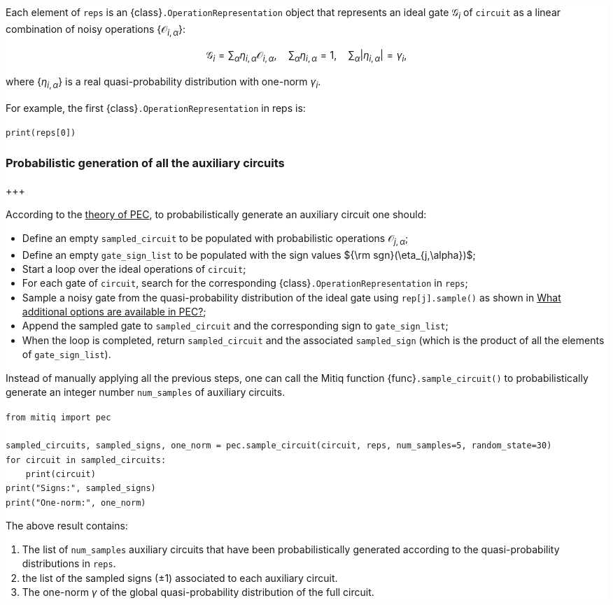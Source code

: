 Each element of `reps` is an {class}`.OperationRepresentation` object that represents an ideal gate
$\mathcal G_i$ of `circuit` as a linear combination of noisy operations $\{\mathcal O_{i, \alpha} \}$:

$$ \mathcal G_i = \sum_\alpha \eta_{i, \alpha} \mathcal O_{i, \alpha}, \quad \sum_\alpha \eta_{i, \alpha}
= 1, \quad \sum_\alpha |\eta_{i,\alpha}|=\gamma_i,$$

where $\{\eta_{i, \alpha}\}$ is a real quasi-probability distribution with one-norm $\gamma_i$.

For example, the first {class}`.OperationRepresentation` in reps is:

```{code-cell} ipython3
print(reps[0])
```

### Probabilistic generation of all the auxiliary circuits

+++

According to the [theory of PEC](pec-5-theory.myst.md), to probabilistically generate an auxiliary circuit one should:
- Define an empty `sampled_circuit` to be populated with probabilistic operations $\mathcal O_{j,\alpha}$;
- Define an empty `gate_sign_list` to be populated with the sign values ${\rm sgn}(\eta_{j,\alpha})$;
- Start a loop over the ideal operations of `circuit`;
- For each gate of `circuit`, search for the corresponding {class}`.OperationRepresentation` in `reps`;
- Sample a noisy gate from the quasi-probability distribution of the ideal gate using `rep[j].sample()` as
   shown in [What additional options are available in PEC?](pec-3-options.myst.md);
- Append the sampled gate to `sampled_circuit` and the corresponding sign to `gate_sign_list`;
- When the loop is completed, return `sampled_circuit` and the associated `sampled_sign` (which is the product of all
   the elements of `gate_sign_list`).

Instead of manually applying all the previous steps, one can call the Mitiq function {func}`.sample_circuit()` to probabilistically generate an integer number `num_samples` of auxiliary circuits.

```{code-cell} ipython3
from mitiq import pec

sampled_circuits, sampled_signs, one_norm = pec.sample_circuit(circuit, reps, num_samples=5, random_state=30)
for circuit in sampled_circuits:
    print(circuit)
print("Signs:", sampled_signs)
print("One-norm:", one_norm)
```

The above result contains:
1. The list of `num_samples` auxiliary circuits that have been probabilistically generated according to the quasi-probability distributions in `reps`.
2. the list of the sampled signs ($\pm 1$) associated to each auxiliary circuit.
3. The one-norm $\gamma$ of the global quasi-probability distribution of the full circuit.
